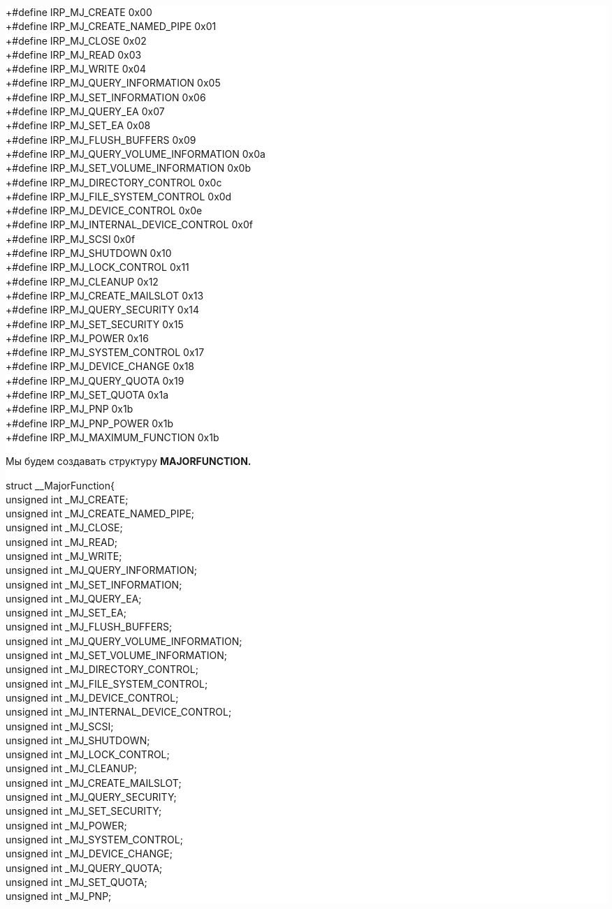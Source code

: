 +\#define IRP\_MJ\_CREATE 0x00  
+\#define IRP\_MJ\_CREATE\_NAMED\_PIPE 0x01  
+\#define IRP\_MJ\_CLOSE 0x02  
+\#define IRP\_MJ\_READ 0x03  
+\#define IRP\_MJ\_WRITE 0x04  
+\#define IRP\_MJ\_QUERY\_INFORMATION 0x05  
+\#define IRP\_MJ\_SET\_INFORMATION 0x06  
+\#define IRP\_MJ\_QUERY\_EA 0x07  
+\#define IRP\_MJ\_SET\_EA 0x08  
+\#define IRP\_MJ\_FLUSH\_BUFFERS 0x09  
+\#define IRP\_MJ\_QUERY\_VOLUME\_INFORMATION 0x0a  
+\#define IRP\_MJ\_SET\_VOLUME\_INFORMATION 0x0b  
+\#define IRP\_MJ\_DIRECTORY\_CONTROL 0x0c  
+\#define IRP\_MJ\_FILE\_SYSTEM\_CONTROL 0x0d  
+\#define IRP\_MJ\_DEVICE\_CONTROL 0x0e  
+\#define IRP\_MJ\_INTERNAL\_DEVICE\_CONTROL 0x0f  
+\#define IRP\_MJ\_SCSI 0x0f  
+\#define IRP\_MJ\_SHUTDOWN 0x10  
+\#define IRP\_MJ\_LOCK\_CONTROL 0x11  
+\#define IRP\_MJ\_CLEANUP 0x12  
+\#define IRP\_MJ\_CREATE\_MAILSLOT 0x13  
+\#define IRP\_MJ\_QUERY\_SECURITY 0x14  
+\#define IRP\_MJ\_SET\_SECURITY 0x15  
+\#define IRP\_MJ\_POWER 0x16  
+\#define IRP\_MJ\_SYSTEM\_CONTROL 0x17  
+\#define IRP\_MJ\_DEVICE\_CHANGE 0x18  
+\#define IRP\_MJ\_QUERY\_QUOTA 0x19  
+\#define IRP\_MJ\_SET\_QUOTA 0x1a  
+\#define IRP\_MJ\_PNP 0x1b  
+\#define IRP\_MJ\_PNP\_POWER 0x1b  
+\#define IRP\_MJ\_MAXIMUM\_FUNCTION 0x1b  
  
  
Мы будем создавать структуру **MAJORFUNCTION.**  
  
struct \_\_MajorFunction{  
unsigned int \_MJ\_CREATE;  
unsigned int \_MJ\_CREATE\_NAMED\_PIPE;  
unsigned int \_MJ\_CLOSE;  
unsigned int \_MJ\_READ;  
unsigned int \_MJ\_WRITE;  
unsigned int \_MJ\_QUERY\_INFORMATION;  
unsigned int \_MJ\_SET\_INFORMATION;  
unsigned int \_MJ\_QUERY\_EA;  
unsigned int \_MJ\_SET\_EA;  
unsigned int \_MJ\_FLUSH\_BUFFERS;  
unsigned int \_MJ\_QUERY\_VOLUME\_INFORMATION;  
unsigned int \_MJ\_SET\_VOLUME\_INFORMATION;  
unsigned int \_MJ\_DIRECTORY\_CONTROL;  
unsigned int \_MJ\_FILE\_SYSTEM\_CONTROL;  
unsigned int \_MJ\_DEVICE\_CONTROL;  
unsigned int \_MJ\_INTERNAL\_DEVICE\_CONTROL;  
unsigned int \_MJ\_SCSI;  
unsigned int \_MJ\_SHUTDOWN;  
unsigned int \_MJ\_LOCK\_CONTROL;  
unsigned int \_MJ\_CLEANUP;  
unsigned int \_MJ\_CREATE\_MAILSLOT;  
unsigned int \_MJ\_QUERY\_SECURITY;  
unsigned int \_MJ\_SET\_SECURITY;  
unsigned int \_MJ\_POWER;  
unsigned int \_MJ\_SYSTEM\_CONTROL;  
unsigned int \_MJ\_DEVICE\_CHANGE;  
unsigned int \_MJ\_QUERY\_QUOTA;  
unsigned int \_MJ\_SET\_QUOTA;  
unsigned int \_MJ\_PNP;  